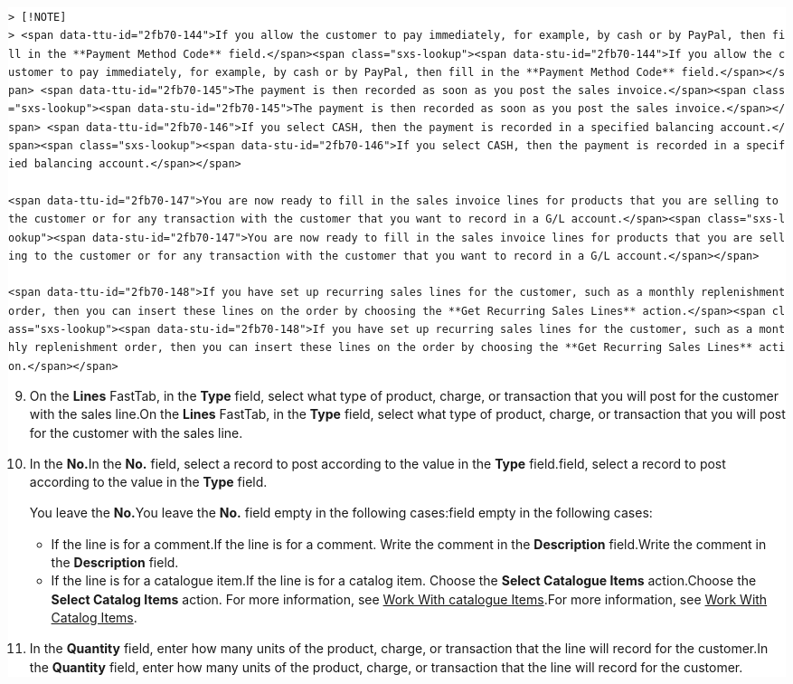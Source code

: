    > [!NOTE]  
    > <span data-ttu-id="2fb70-144">If you allow the customer to pay immediately, for example, by cash or by PayPal, then fill in the **Payment Method Code** field.</span><span class="sxs-lookup"><span data-stu-id="2fb70-144">If you allow the customer to pay immediately, for example, by cash or by PayPal, then fill in the **Payment Method Code** field.</span></span> <span data-ttu-id="2fb70-145">The payment is then recorded as soon as you post the sales invoice.</span><span class="sxs-lookup"><span data-stu-id="2fb70-145">The payment is then recorded as soon as you post the sales invoice.</span></span> <span data-ttu-id="2fb70-146">If you select CASH, then the payment is recorded in a specified balancing account.</span><span class="sxs-lookup"><span data-stu-id="2fb70-146">If you select CASH, then the payment is recorded in a specified balancing account.</span></span>

    <span data-ttu-id="2fb70-147">You are now ready to fill in the sales invoice lines for products that you are selling to the customer or for any transaction with the customer that you want to record in a G/L account.</span><span class="sxs-lookup"><span data-stu-id="2fb70-147">You are now ready to fill in the sales invoice lines for products that you are selling to the customer or for any transaction with the customer that you want to record in a G/L account.</span></span>   

    <span data-ttu-id="2fb70-148">If you have set up recurring sales lines for the customer, such as a monthly replenishment order, then you can insert these lines on the order by choosing the **Get Recurring Sales Lines** action.</span><span class="sxs-lookup"><span data-stu-id="2fb70-148">If you have set up recurring sales lines for the customer, such as a monthly replenishment order, then you can insert these lines on the order by choosing the **Get Recurring Sales Lines** action.</span></span>  
9. <span data-ttu-id="2fb70-149">On the **Lines** FastTab, in the **Type** field, select what type of product, charge, or transaction that you will post for the customer with the sales line.</span><span class="sxs-lookup"><span data-stu-id="2fb70-149">On the **Lines** FastTab, in the **Type** field, select what type of product, charge, or transaction that you will post for the customer with the sales line.</span></span>
10. <span data-ttu-id="2fb70-150">In the **No.**</span><span class="sxs-lookup"><span data-stu-id="2fb70-150">In the **No.**</span></span> <span data-ttu-id="2fb70-151">field, select a record to post according to the value in the **Type** field.</span><span class="sxs-lookup"><span data-stu-id="2fb70-151">field, select a record to post according to the value in the **Type** field.</span></span>

    <span data-ttu-id="2fb70-152">You leave the **No.**</span><span class="sxs-lookup"><span data-stu-id="2fb70-152">You leave the **No.**</span></span> <span data-ttu-id="2fb70-153">field empty in the following cases:</span><span class="sxs-lookup"><span data-stu-id="2fb70-153">field empty in the following cases:</span></span>

    * <span data-ttu-id="2fb70-154">If the line is for a comment.</span><span class="sxs-lookup"><span data-stu-id="2fb70-154">If the line is for a comment.</span></span> <span data-ttu-id="2fb70-155">Write the comment in the **Description** field.</span><span class="sxs-lookup"><span data-stu-id="2fb70-155">Write the comment in the **Description** field.</span></span>
    * <span data-ttu-id="2fb70-156">If the line is for a catalogue item.</span><span class="sxs-lookup"><span data-stu-id="2fb70-156">If the line is for a catalog item.</span></span> <span data-ttu-id="2fb70-157">Choose the **Select Catalogue Items** action.</span><span class="sxs-lookup"><span data-stu-id="2fb70-157">Choose the **Select Catalog Items** action.</span></span> <span data-ttu-id="2fb70-158">For more information, see [Work With catalogue Items](inventory-how-work-nonstock-items.md).</span><span class="sxs-lookup"><span data-stu-id="2fb70-158">For more information, see [Work With Catalog Items](inventory-how-work-nonstock-items.md).</span></span>

11. <span data-ttu-id="2fb70-159">In the **Quantity** field, enter how many units of the product, charge, or transaction that the line will record for the customer.</span><span class="sxs-lookup"><span data-stu-id="2fb70-159">In the **Quantity** field, enter how many units of the product, charge, or transaction that the line will record for the customer.</span></span>  
